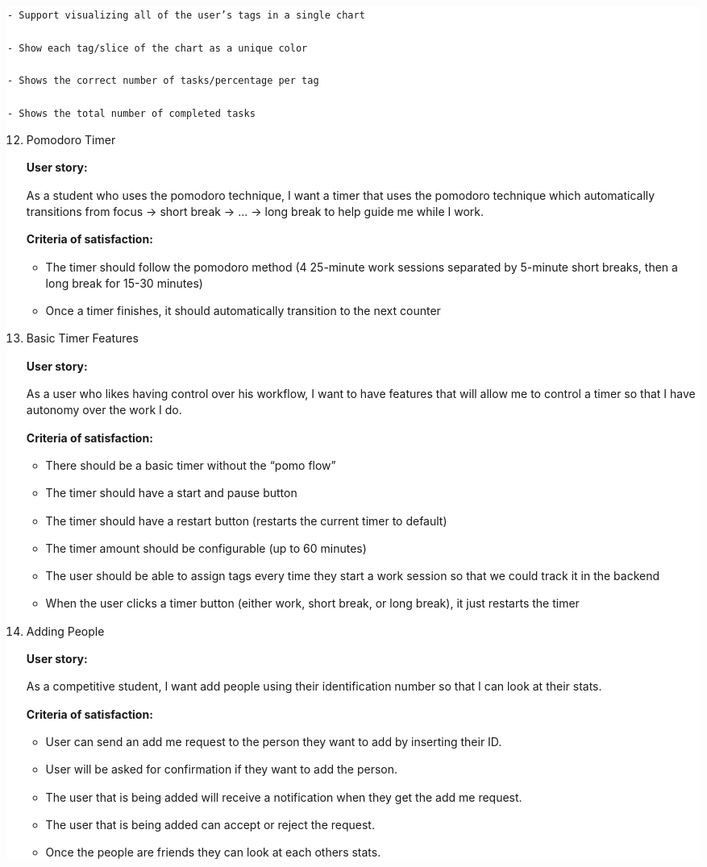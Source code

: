     - Support visualizing all of the user’s tags in a single chart

    - Show each tag/slice of the chart as a unique color

    - Shows the correct number of tasks/percentage per tag

    - Shows the total number of completed tasks

12. Pomodoro Timer

    **User story:**

    As a student who uses the pomodoro technique, I want a timer that uses the pomodoro technique which automatically transitions from focus → short break → … → long break to help guide me while I work.

    **Criteria of satisfaction:**

    - The timer should follow the pomodoro method (4 25-minute work sessions separated by 5-minute short breaks, then a long break for 15-30 minutes)

    - Once a timer finishes, it should automatically transition to the next counter

13. Basic Timer Features

    **User story:**

    As a user who likes having control over his workflow, I want to have features that will allow me to control a timer so that I have autonomy over the work I do.

    **Criteria of satisfaction:**

    - There should be a basic timer without the “pomo flow” 

    - The timer should have a start and pause button

    - The timer should have a restart button (restarts the current timer to default)

    - The timer amount should be configurable (up to 60 minutes)

    - The user should be able to assign tags every time they start a work session so that we could track it in the backend

    - When the user clicks a timer button (either work, short break, or long break), it just restarts the timer

14. Adding People

    **User story:**

    As a competitive student, I want add people using their identification number so that I can look at their stats.

    **Criteria of satisfaction:**

    - User can send an add me request to the person they want to add by inserting their ID.

    - User will be asked for confirmation if they want to add the person.

    - The user that is being added will receive a notification when they get the add me request.

    - The user that is being added can accept or reject the request.

    - Once the people are friends they can look at each others stats.
